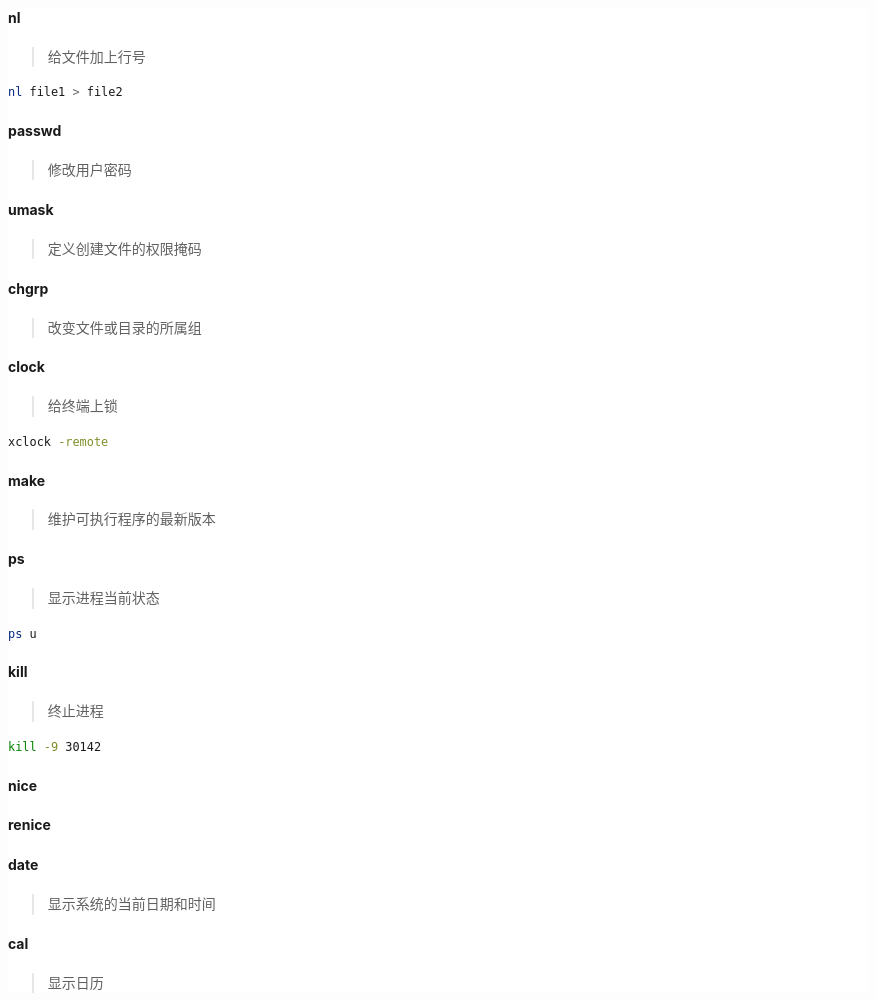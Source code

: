 #### nl

> 给文件加上行号

```sh
nl file1 > file2
```

#### passwd

> 修改用户密码

#### umask

> 定义创建文件的权限掩码

#### chgrp

> 改变文件或目录的所属组

#### clock

> 给终端上锁

```sh
xclock -remote
```

#### make

> 维护可执行程序的最新版本 

#### ps

> 显示进程当前状态

```sh
ps u
```

#### kill

> 终止进程

```sh
kill -9 30142
```

#### nice

#### renice

#### date

> 显示系统的当前日期和时间

#### cal

> 显示日历
